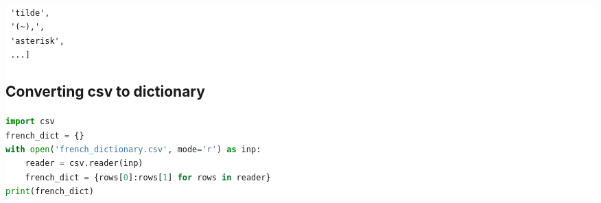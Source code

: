      'tilde',
     '(~),',
     'asterisk',
     ...]



## Converting csv to dictionary


```python
import csv
french_dict = {}
with open('french_dictionary.csv', mode='r') as inp:
    reader = csv.reader(inp)
    french_dict = {rows[0]:rows[1] for rows in reader}
print(french_dict)
```
